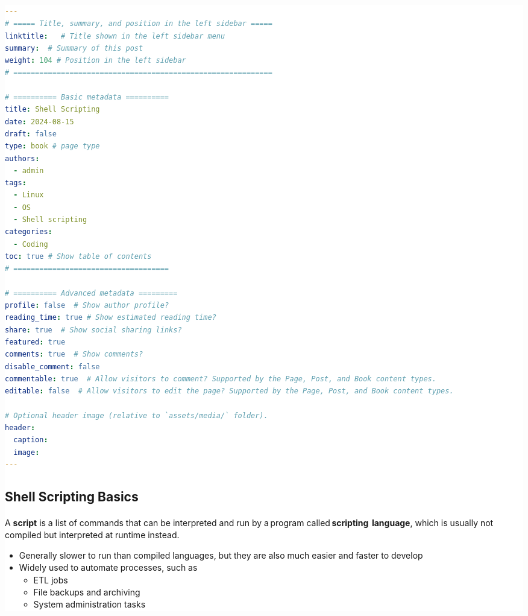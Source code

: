 ```yaml
---
# ===== Title, summary, and position in the left sidebar =====
linktitle:   # Title shown in the left sidebar menu
summary:  # Summary of this post
weight: 104 # Position in the left sidebar
# ============================================================

# ========== Basic metadata ==========
title: Shell Scripting
date: 2024-08-15
draft: false
type: book # page type
authors:
  - admin
tags:
  - Linux
  - OS
  - Shell scripting
categories:
  - Coding
toc: true # Show table of contents
# ====================================

# ========== Advanced metadata =========
profile: false  # Show author profile?
reading_time: true # Show estimated reading time?
share: true  # Show social sharing links?
featured: true
comments: true  # Show comments?
disable_comment: false
commentable: true  # Allow visitors to comment? Supported by the Page, Post, and Book content types.
editable: false  # Allow visitors to edit the page? Supported by the Page, Post, and Book content types.

# Optional header image (relative to `assets/media/` folder).
header:
  caption: 
  image:  
---
```


## Shell Scripting Basics

A **script** is a list of commands that can be interpreted and run by a program called **scripting  language**, which is usually not compiled but interpreted at runtime instead.

- Generally slower to run than compiled languages, but they are also much easier and faster to develop
- Widely used to automate processes, such as
  - ETL jobs
  - File backups and archiving
  - System administration tasks
